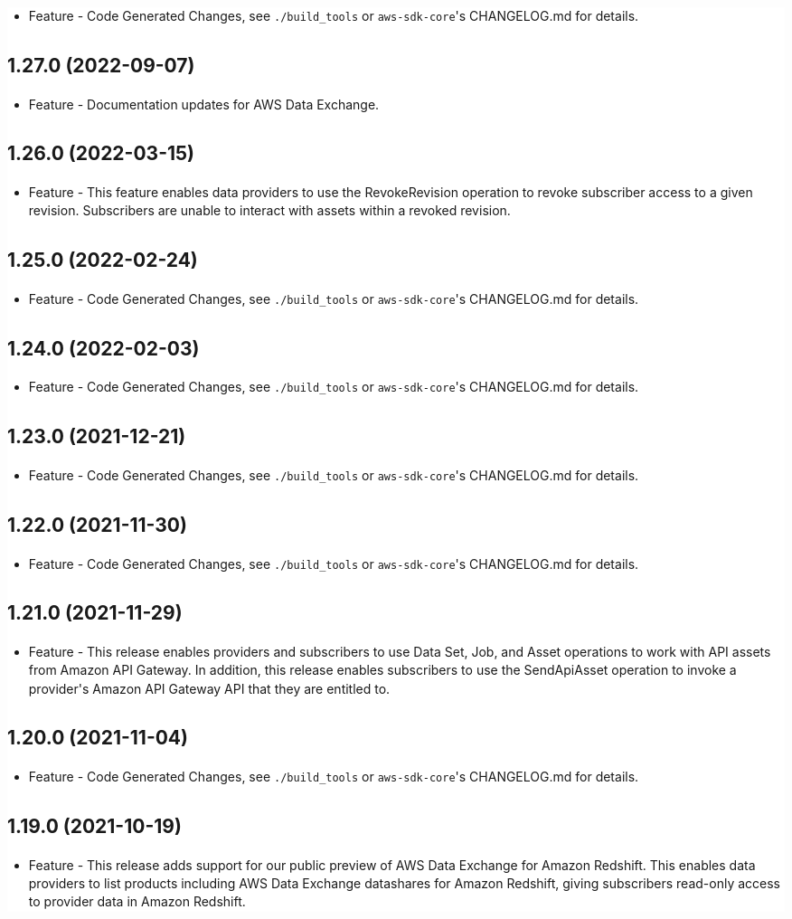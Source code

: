* Feature - Code Generated Changes, see `./build_tools` or `aws-sdk-core`'s CHANGELOG.md for details.

1.27.0 (2022-09-07)
------------------

* Feature - Documentation updates for AWS Data Exchange.

1.26.0 (2022-03-15)
------------------

* Feature - This feature enables data providers to use the RevokeRevision operation to revoke subscriber access to a given revision. Subscribers are unable to interact with assets within a revoked revision.

1.25.0 (2022-02-24)
------------------

* Feature - Code Generated Changes, see `./build_tools` or `aws-sdk-core`'s CHANGELOG.md for details.

1.24.0 (2022-02-03)
------------------

* Feature - Code Generated Changes, see `./build_tools` or `aws-sdk-core`'s CHANGELOG.md for details.

1.23.0 (2021-12-21)
------------------

* Feature - Code Generated Changes, see `./build_tools` or `aws-sdk-core`'s CHANGELOG.md for details.

1.22.0 (2021-11-30)
------------------

* Feature - Code Generated Changes, see `./build_tools` or `aws-sdk-core`'s CHANGELOG.md for details.

1.21.0 (2021-11-29)
------------------

* Feature - This release enables providers and subscribers to use Data Set, Job, and Asset operations to work with API assets from Amazon API Gateway. In addition, this release enables subscribers to use the SendApiAsset operation to invoke a provider's Amazon API Gateway API that they are entitled to.

1.20.0 (2021-11-04)
------------------

* Feature - Code Generated Changes, see `./build_tools` or `aws-sdk-core`'s CHANGELOG.md for details.

1.19.0 (2021-10-19)
------------------

* Feature - This release adds support for our public preview of AWS Data Exchange for Amazon Redshift. This enables data providers to list products including AWS Data Exchange datashares for Amazon Redshift, giving subscribers read-only access to provider data in Amazon Redshift.
